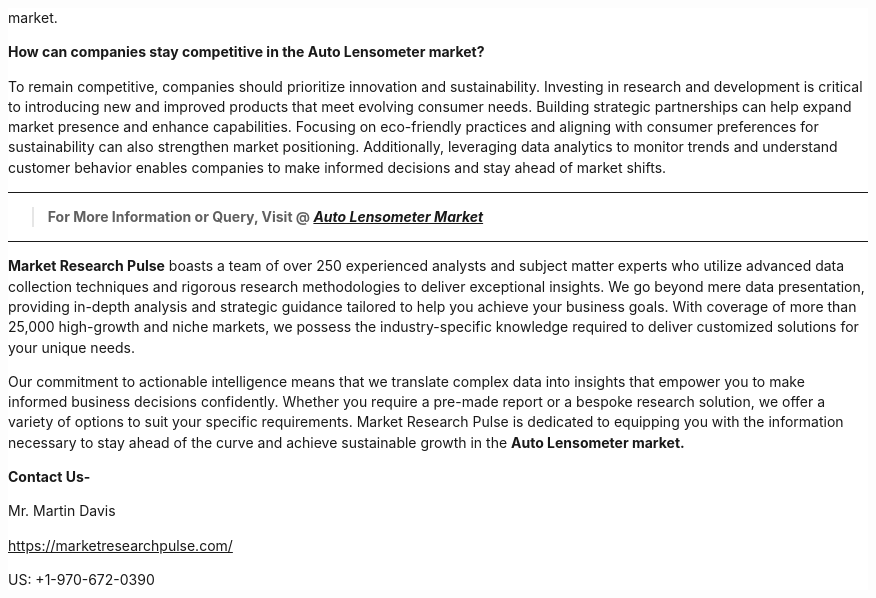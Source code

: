 market.</p><p><strong>How can companies stay competitive in the Auto Lensometer market?</strong></p><p>To remain competitive, companies should prioritize innovation and sustainability. Investing in research and development is critical to introducing new and improved products that meet evolving consumer needs. Building strategic partnerships can help expand market presence and enhance capabilities. Focusing on eco-friendly practices and aligning with consumer preferences for sustainability can also strengthen market positioning. Additionally, leveraging data analytics to monitor trends and understand customer behavior enables companies to make informed decisions and stay ahead of market shifts.</p><hr /><blockquote><p><strong>For More Information or Query, Visit @&nbsp;<em><a href="https://marketresearchpulse.com/report/107065/auto-lensometer-market?utm_source=Linkedin&utm_medium=020">Auto Lensometer Market</a></em></strong></p></blockquote><hr /><p><strong>Market Research Pulse</strong> boasts a team of over 250 experienced analysts and subject matter experts who utilize advanced data collection techniques and rigorous research methodologies to deliver exceptional insights. We go beyond mere data presentation, providing in-depth analysis and strategic guidance tailored to help you achieve your business goals. With coverage of more than 25,000 high-growth and niche markets, we possess the industry-specific knowledge required to deliver customized solutions for your unique needs.</p><p>Our commitment to actionable intelligence means that we translate complex data into insights that empower you to make informed business decisions confidently. Whether you require a pre-made report or a bespoke research solution, we offer a variety of options to suit your specific requirements. Market Research Pulse is dedicated to equipping you with the information necessary to stay ahead of the curve and achieve sustainable growth in the <strong>Auto Lensometer market.</strong></p><p><strong>Contact Us-</strong></p><p>Mr. Martin Davis</p><p>https://marketresearchpulse.com/</p><p>US: +1-970-672-0390</p>